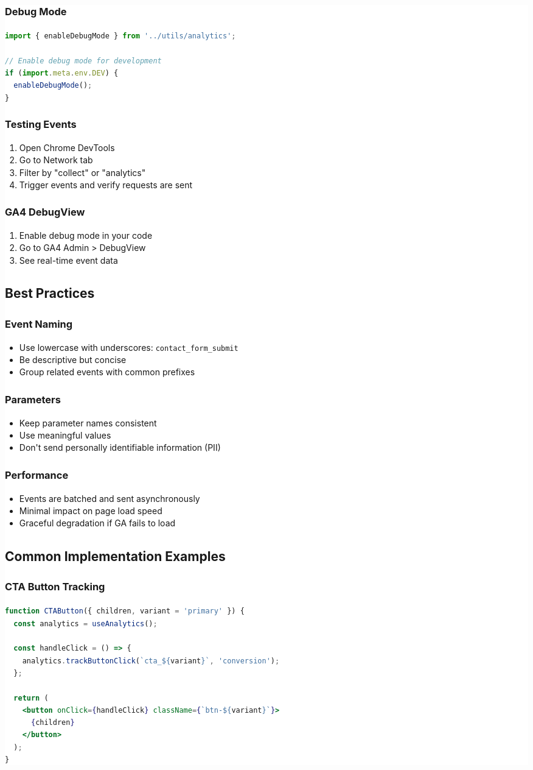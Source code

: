 ### Debug Mode

```javascript
import { enableDebugMode } from '../utils/analytics';

// Enable debug mode for development
if (import.meta.env.DEV) {
  enableDebugMode();
}
```

### Testing Events

1. Open Chrome DevTools
2. Go to Network tab
3. Filter by "collect" or "analytics"
4. Trigger events and verify requests are sent

### GA4 DebugView

1. Enable debug mode in your code
2. Go to GA4 Admin > DebugView
3. See real-time event data

## Best Practices

### Event Naming
- Use lowercase with underscores: `contact_form_submit`
- Be descriptive but concise
- Group related events with common prefixes

### Parameters
- Keep parameter names consistent
- Use meaningful values
- Don't send personally identifiable information (PII)

### Performance
- Events are batched and sent asynchronously
- Minimal impact on page load speed
- Graceful degradation if GA fails to load

## Common Implementation Examples

### CTA Button Tracking
```jsx
function CTAButton({ children, variant = 'primary' }) {
  const analytics = useAnalytics();
  
  const handleClick = () => {
    analytics.trackButtonClick(`cta_${variant}`, 'conversion');
  };
  
  return (
    <button onClick={handleClick} className={`btn-${variant}`}>
      {children}
    </button>
  );
}
```
